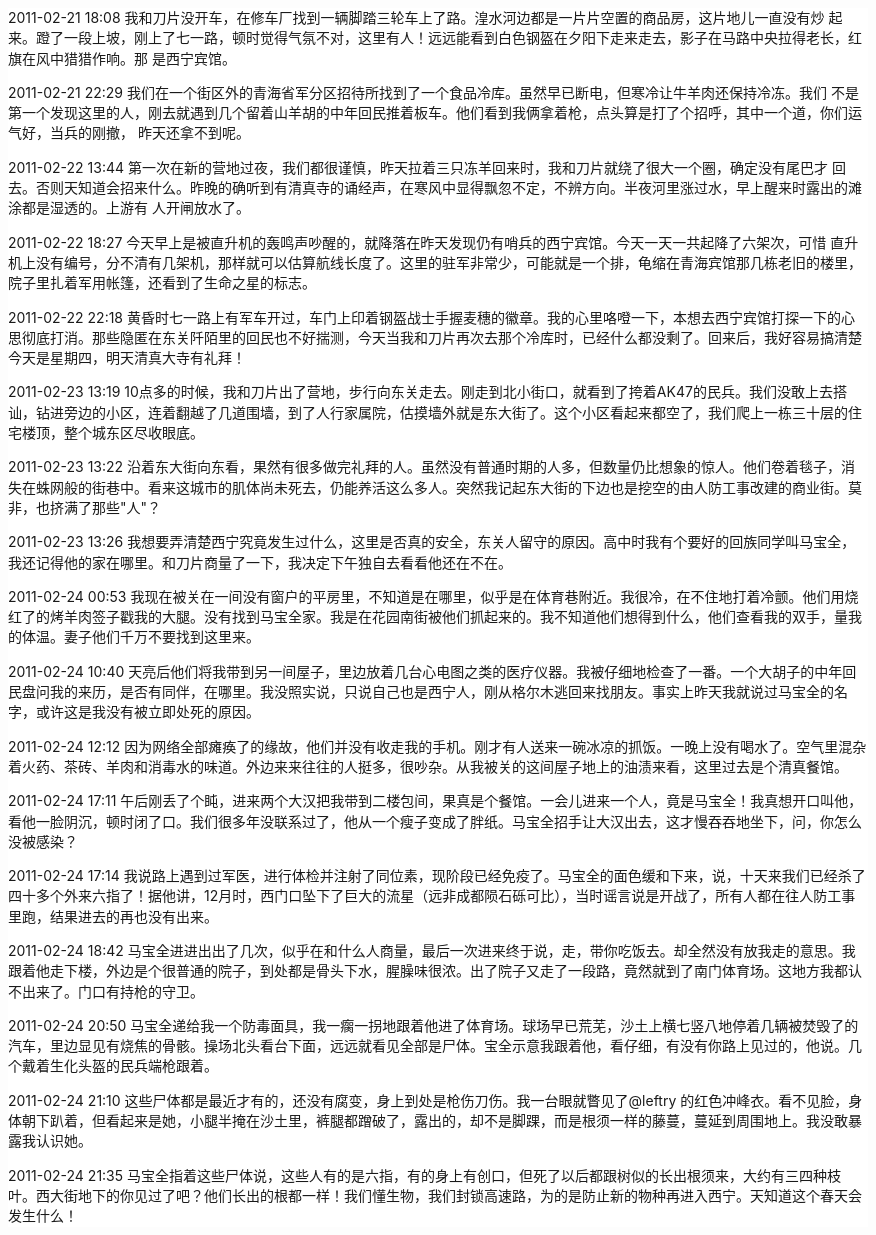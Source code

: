  
2011-02-21 18:08 我和刀片没开车，在修车厂找到一辆脚踏三轮车上了路。湟水河边都是一片片空置的商品房，这片地儿一直没有炒 起来。蹬了一段上坡，刚上了七一路，顿时觉得气氛不对，这里有人！远远能看到白色钢盔在夕阳下走来走去，影子在马路中央拉得老长，红旗在风中猎猎作响。那 是西宁宾馆。
 
 
2011-02-21 22:29  我们在一个街区外的青海省军分区招待所找到了一个食品冷库。虽然早已断电，但寒冷让牛羊肉还保持冷冻。我们 不是第一个发现这里的人，刚去就遇到几个留着山羊胡的中年回民推着板车。他们看到我俩拿着枪，点头算是打了个招呼，其中一个道，你们运气好，当兵的刚撤， 昨天还拿不到呢。
 
 
2011-02-22 13:44 第一次在新的营地过夜，我们都很谨慎，昨天拉着三只冻羊回来时，我和刀片就绕了很大一个圈，确定没有尾巴才 回去。否则天知道会招来什么。昨晚的确听到有清真寺的诵经声，在寒风中显得飘忽不定，不辨方向。半夜河里涨过水，早上醒来时露出的滩涂都是湿透的。上游有 人开闸放水了。
 
 
2011-02-22 18:27 今天早上是被直升机的轰鸣声吵醒的，就降落在昨天发现仍有哨兵的西宁宾馆。今天一天一共起降了六架次，可惜 直升机上没有编号，分不清有几架机，那样就可以估算航线长度了。这里的驻军非常少，可能就是一个排，龟缩在青海宾馆那几栋老旧的楼里，院子里扎着军用帐篷，还看到了生命之星的标志。
 
 
2011-02-22 22:18 黄昏时七一路上有军车开过，车门上印着钢盔战士手握麦穗的徽章。我的心里咯噔一下，本想去西宁宾馆打探一下的心思彻底打消。那些隐匿在东关阡陌里的回民也不好揣测，今天当我和刀片再次去那个冷库时，已经什么都没剩了。回来后，我好容易搞清楚今天是星期四，明天清真大寺有礼拜！
 
 
2011-02-23 13:19  10点多的时候，我和刀片出了营地，步行向东关走去。刚走到北小街口，就看到了挎着AK47的民兵。我们没敢上去搭讪，钻进旁边的小区，连着翻越了几道围墙，到了人行家属院，估摸墙外就是东大街了。这个小区看起来都空了，我们爬上一栋三十层的住宅楼顶，整个城东区尽收眼底。
 
 
2011-02-23 13:22 沿着东大街向东看，果然有很多做完礼拜的人。虽然没有普通时期的人多，但数量仍比想象的惊人。他们卷着毯子，消失在蛛网般的街巷中。看来这城市的肌体尚未死去，仍能养活这么多人。突然我记起东大街的下边也是挖空的由人防工事改建的商业街。莫非，也挤满了那些"人"？
 
 
2011-02-23 13:26 我想要弄清楚西宁究竟发生过什么，这里是否真的安全，东关人留守的原因。高中时我有个要好的回族同学叫马宝全，我还记得他的家在哪里。和刀片商量了一下，我决定下午独自去看看他还在不在。
 
 
2011-02-24 00:53 我现在被关在一间没有窗户的平房里，不知道是在哪里，似乎是在体育巷附近。我很冷，在不住地打着冷颤。他们用烧红了的烤羊肉签子戳我的大腿。没有找到马宝全家。我是在花园南街被他们抓起来的。我不知道他们想得到什么，他们查看我的双手，量我的体温。妻子他们千万不要找到这里来。
 
 
2011-02-24 10:40 天亮后他们将我带到另一间屋子，里边放着几台心电图之类的医疗仪器。我被仔细地检查了一番。一个大胡子的中年回民盘问我的来历，是否有同伴，在哪里。我没照实说，只说自己也是西宁人，刚从格尔木逃回来找朋友。事实上昨天我就说过马宝全的名字，或许这是我没有被立即处死的原因。
 
 
2011-02-24 12:12 因为网络全部瘫痪了的缘故，他们并没有收走我的手机。刚才有人送来一碗冰凉的抓饭。一晚上没有喝水了。空气里混杂着火药、茶砖、羊肉和消毒水的味道。外边来来往往的人挺多，很吵杂。从我被关的这间屋子地上的油渍来看，这里过去是个清真餐馆。
 
 
2011-02-24 17:11 午后刚丢了个盹，进来两个大汉把我带到二楼包间，果真是个餐馆。一会儿进来一个人，竟是马宝全！我真想开口叫他，看他一脸阴沉，顿时闭了口。我们很多年没联系过了，他从一个瘦子变成了胖纸。马宝全招手让大汉出去，这才慢吞吞地坐下，问，你怎么没被感染？
 
 
2011-02-24 17:14 我说路上遇到过军医，进行体检并注射了同位素，现阶段已经免疫了。马宝全的面色缓和下来，说，十天来我们已经杀了四十多个外来六指了！据他讲，12月时，西门口坠下了巨大的流星（远非成都陨石砾可比），当时谣言说是开战了，所有人都在往人防工事里跑，结果进去的再也没有出来。
 
 
2011-02-24 18:42 马宝全进进出出了几次，似乎在和什么人商量，最后一次进来终于说，走，带你吃饭去。却全然没有放我走的意思。我跟着他走下楼，外边是个很普通的院子，到处都是骨头下水，腥臊味很浓。出了院子又走了一段路，竟然就到了南门体育场。这地方我都认不出来了。门口有持枪的守卫。
 
 
2011-02-24 20:50 马宝全递给我一个防毒面具，我一瘸一拐地跟着他进了体育场。球场早已荒芜，沙土上横七竖八地停着几辆被焚毁了的汽车，里边显见有烧焦的骨骸。操场北头看台下面，远远就看见全部是尸体。宝全示意我跟着他，看仔细，有没有你路上见过的，他说。几个戴着生化头盔的民兵端枪跟着。
 
 
2011-02-24 21:10 这些尸体都是最近才有的，还没有腐变，身上到处是枪伤刀伤。我一台眼就瞥见了@leftry 的红色冲峰衣。看不见脸，身体朝下趴着，但看起来是她，小腿半掩在沙土里，裤腿都蹭破了，露出的，却不是脚踝，而是根须一样的藤蔓，蔓延到周围地上。我没敢暴露我认识她。
 
 
2011-02-24 21:35 马宝全指着这些尸体说，这些人有的是六指，有的身上有创口，但死了以后都跟树似的长出根须来，大约有三四种枝叶。西大街地下的你见过了吧？他们长出的根都一样！我们懂生物，我们封锁高速路，为的是防止新的物种再进入西宁。天知道这个春天会发生什么！
 
